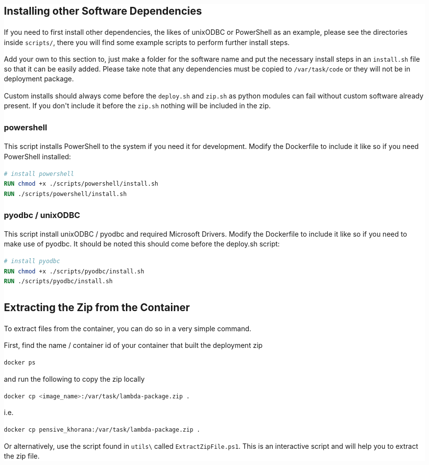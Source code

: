 
## Installing other Software Dependencies

If you need to first install other dependencies, the likes of unixODBC or PowerShell as an example, please see the directories inside `scripts/`, there you will find some example scripts to perform further install steps.

Add your own to this section to, just make a folder for the software name and put the necessary install steps in an `install.sh` file so that it can be easily added. Please take note that any dependencies must be copied to `/var/task/code` or they will not be in deployment package.

Custom installs should always come before the `deploy.sh` and `zip.sh` as python modules can fail without custom software already present. If you don't include it before the `zip.sh` nothing will be included in the zip.

### powershell

This script installs PowerShell to the system if you need it for development. Modify the Dockerfile to include it like so if you need PowerShell installed:

```Dockerfile
# install powershell
RUN chmod +x ./scripts/powershell/install.sh
RUN ./scripts/powershell/install.sh
```

### pyodbc / unixODBC

This script install unixODBC / pyodbc and required Microsoft Drivers. Modify the Dockerfile to include it like so if you need to make use of pyodbc. It should be noted this should come before the deploy.sh script:

```Dockerfile
# install pyodbc
RUN chmod +x ./scripts/pyodbc/install.sh
RUN ./scripts/pyodbc/install.sh
```

## Extracting the Zip from the Container

To extract files from the container, you can do so in a very simple command. 

First, find the name / container id of your container that built the deployment zip

```bash
docker ps
```

and run the following to copy the zip locally

```bash
docker cp <image_name>:/var/task/lambda-package.zip .
```

i.e.

```bash
docker cp pensive_khorana:/var/task/lambda-package.zip .
```

Or alternatively, use the script found in `utils\` called `ExtractZipFile.ps1`. This is an interactive script and will help you to extract the zip file. 
